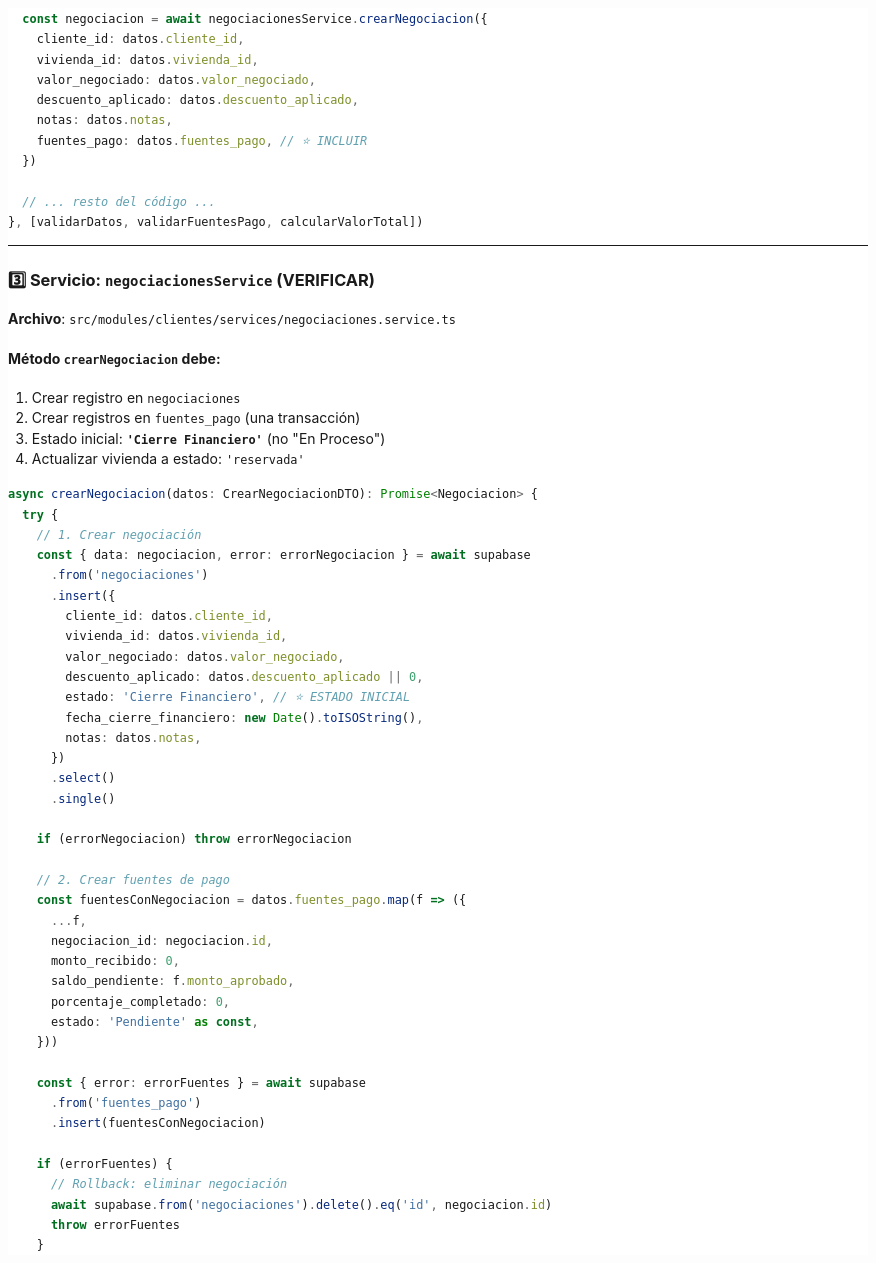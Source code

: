 ```typescript
  const negociacion = await negociacionesService.crearNegociacion({
    cliente_id: datos.cliente_id,
    vivienda_id: datos.vivienda_id,
    valor_negociado: datos.valor_negociado,
    descuento_aplicado: datos.descuento_aplicado,
    notas: datos.notas,
    fuentes_pago: datos.fuentes_pago, // ⭐ INCLUIR
  })

  // ... resto del código ...
}, [validarDatos, validarFuentesPago, calcularValorTotal])
```

---

### 3️⃣ **Servicio: `negociacionesService`** (VERIFICAR)

**Archivo**: `src/modules/clientes/services/negociaciones.service.ts`

#### **Método `crearNegociacion` debe**:

1. Crear registro en `negociaciones`
2. Crear registros en `fuentes_pago` (una transacción)
3. Estado inicial: **`'Cierre Financiero'`** (no "En Proceso")
4. Actualizar vivienda a estado: `'reservada'`

```typescript
async crearNegociacion(datos: CrearNegociacionDTO): Promise<Negociacion> {
  try {
    // 1. Crear negociación
    const { data: negociacion, error: errorNegociacion } = await supabase
      .from('negociaciones')
      .insert({
        cliente_id: datos.cliente_id,
        vivienda_id: datos.vivienda_id,
        valor_negociado: datos.valor_negociado,
        descuento_aplicado: datos.descuento_aplicado || 0,
        estado: 'Cierre Financiero', // ⭐ ESTADO INICIAL
        fecha_cierre_financiero: new Date().toISOString(),
        notas: datos.notas,
      })
      .select()
      .single()

    if (errorNegociacion) throw errorNegociacion

    // 2. Crear fuentes de pago
    const fuentesConNegociacion = datos.fuentes_pago.map(f => ({
      ...f,
      negociacion_id: negociacion.id,
      monto_recibido: 0,
      saldo_pendiente: f.monto_aprobado,
      porcentaje_completado: 0,
      estado: 'Pendiente' as const,
    }))

    const { error: errorFuentes } = await supabase
      .from('fuentes_pago')
      .insert(fuentesConNegociacion)

    if (errorFuentes) {
      // Rollback: eliminar negociación
      await supabase.from('negociaciones').delete().eq('id', negociacion.id)
      throw errorFuentes
    }
```